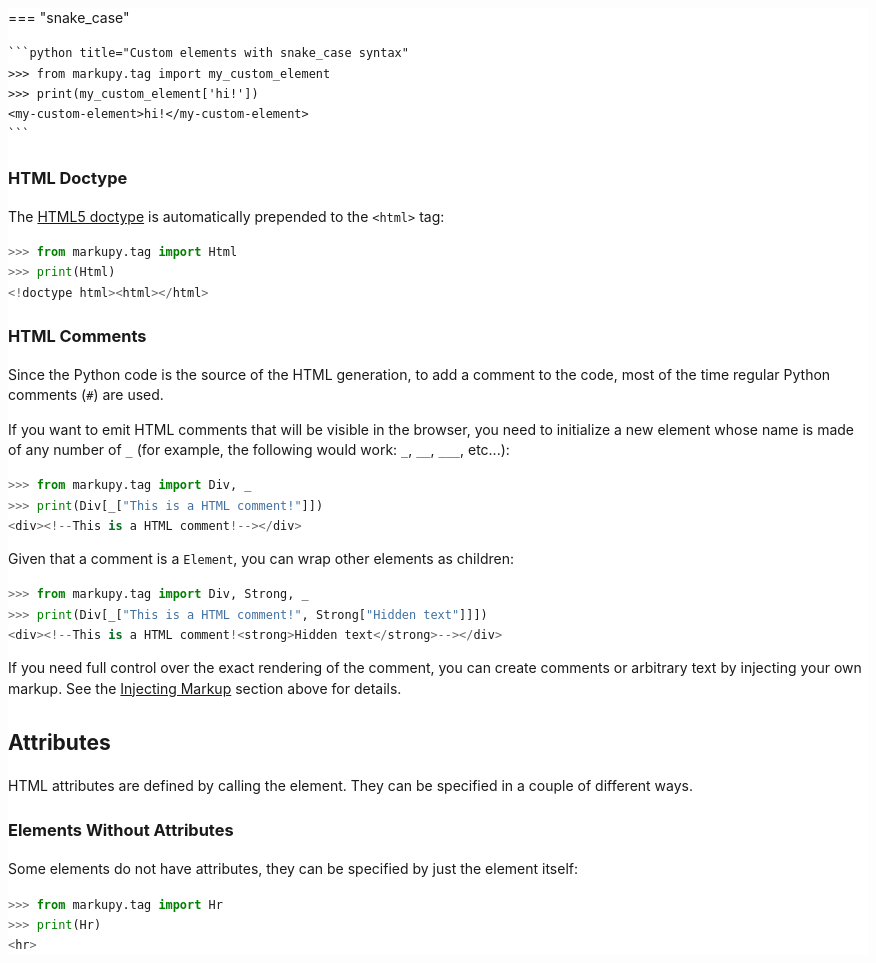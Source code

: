=== "snake_case"

    ```python title="Custom elements with snake_case syntax"
    >>> from markupy.tag import my_custom_element
    >>> print(my_custom_element['hi!'])
    <my-custom-element>hi!</my-custom-element>
    ```

### HTML Doctype

The [HTML5 doctype](https://developer.mozilla.org/en-US/docs/Glossary/Doctype) is automatically prepended to the `<html>` tag:

```python
>>> from markupy.tag import Html
>>> print(Html)
<!doctype html><html></html>
```

### HTML Comments

Since the Python code is the source of the HTML generation, to add a comment to
the code, most of the time regular Python comments (`#`) are used.

If you want to emit HTML comments that will be visible in the browser, you need to initialize a new element whose name is made of any number of `_` (for example, the following would work: `_`, `__`, `___`, etc...):

```python
>>> from markupy.tag import Div, _
>>> print(Div[_["This is a HTML comment!"]])
<div><!--This is a HTML comment!--></div>
```

Given that a comment is a `Element`, you can wrap other elements as children:

```python
>>> from markupy.tag import Div, Strong, _
>>> print(Div[_["This is a HTML comment!", Strong["Hidden text"]]])
<div><!--This is a HTML comment!<strong>Hidden text</strong>--></div>
```

If you need full control over the exact rendering of the comment, you can create
comments or arbitrary text by injecting your own markup. See the [Injecting
Markup](#injecting-markup) section above for details.

## Attributes

HTML attributes are defined by calling the element. They can be specified in a couple of different ways.

### Elements Without Attributes

Some elements do not have attributes, they can be specified by just the element itself:

```python
>>> from markupy.tag import Hr
>>> print(Hr)
<hr>
```
